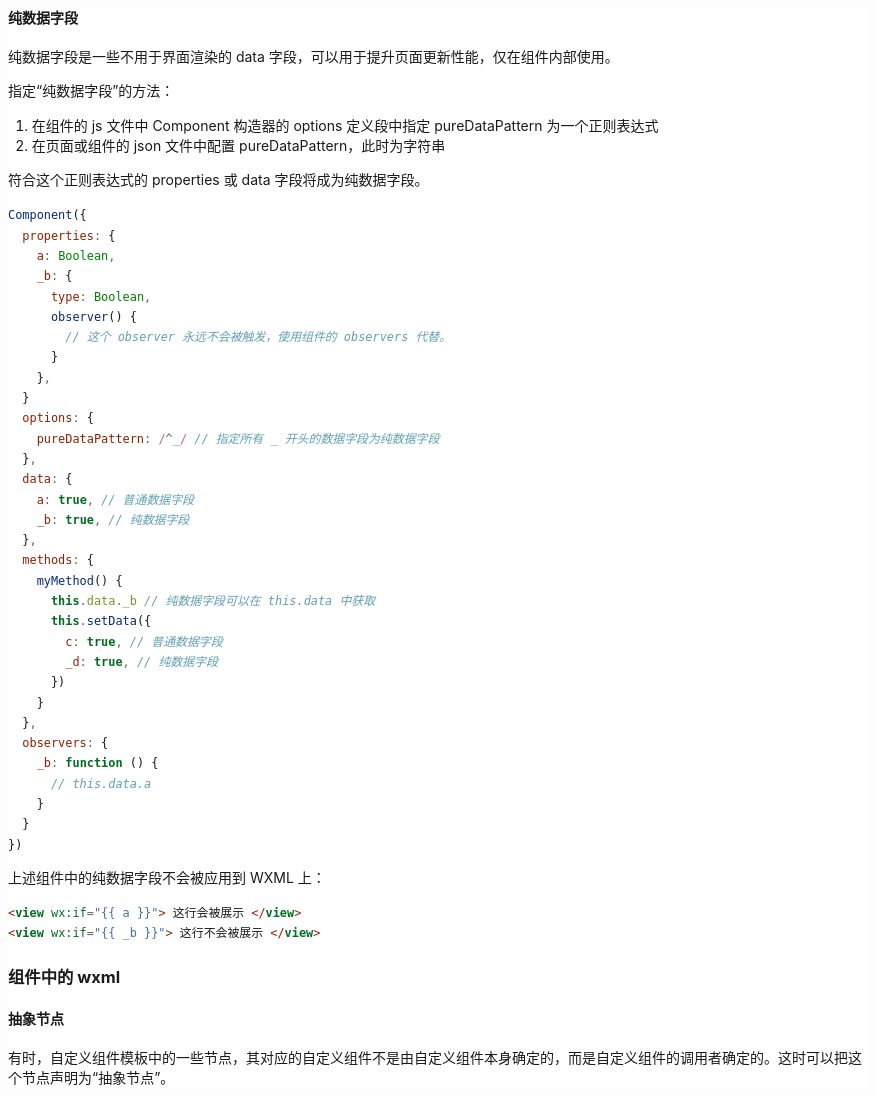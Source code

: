 #### 纯数据字段
纯数据字段是一些不用于界面渲染的 data 字段，可以用于提升页面更新性能，仅在组件内部使用。

指定“纯数据字段”的方法：
1. 在组件的 js 文件中 Component 构造器的 options 定义段中指定 pureDataPattern 为一个正则表达式
2. 在页面或组件的 json 文件中配置 pureDataPattern，此时为字符串

符合这个正则表达式的 properties 或 data 字段将成为纯数据字段。

```javascript
Component({
  properties: {
    a: Boolean,
    _b: {
      type: Boolean,
      observer() {
        // 这个 observer 永远不会被触发，使用组件的 observers 代替。
      }
    },
  }
  options: {
    pureDataPattern: /^_/ // 指定所有 _ 开头的数据字段为纯数据字段
  },
  data: {
    a: true, // 普通数据字段
    _b: true, // 纯数据字段
  },
  methods: {
    myMethod() {
      this.data._b // 纯数据字段可以在 this.data 中获取
      this.setData({
        c: true, // 普通数据字段
        _d: true, // 纯数据字段
      })
    }
  },
  observers: {
    _b: function () {
      // this.data.a
    }
  }
})
```
上述组件中的纯数据字段不会被应用到 WXML 上：
```html
<view wx:if="{{ a }}"> 这行会被展示 </view>
<view wx:if="{{ _b }}"> 这行不会被展示 </view>
```


### 组件中的 wxml
#### 抽象节点
有时，自定义组件模板中的一些节点，其对应的自定义组件不是由自定义组件本身确定的，而是自定义组件的调用者确定的。这时可以把这个节点声明为“抽象节点”。
